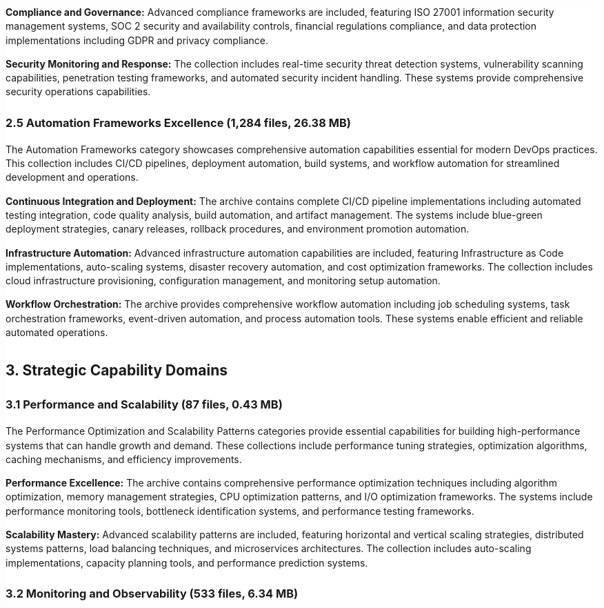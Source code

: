 **Compliance and Governance:**
Advanced compliance frameworks are included, featuring ISO 27001 information security management systems, SOC 2 security and availability controls, financial regulations compliance, and data protection implementations including GDPR and privacy compliance.

**Security Monitoring and Response:**
The collection includes real-time security threat detection systems, vulnerability scanning capabilities, penetration testing frameworks, and automated security incident handling. These systems provide comprehensive security operations capabilities.

### 2.5 Automation Frameworks Excellence (1,284 files, 26.38 MB)

The Automation Frameworks category showcases comprehensive automation capabilities essential for modern DevOps practices. This collection includes CI/CD pipelines, deployment automation, build systems, and workflow automation for streamlined development and operations.

**Continuous Integration and Deployment:**
The archive contains complete CI/CD pipeline implementations including automated testing integration, code quality analysis, build automation, and artifact management. The systems include blue-green deployment strategies, canary releases, rollback procedures, and environment promotion automation.

**Infrastructure Automation:**
Advanced infrastructure automation capabilities are included, featuring Infrastructure as Code implementations, auto-scaling systems, disaster recovery automation, and cost optimization frameworks. The collection includes cloud infrastructure provisioning, configuration management, and monitoring setup automation.

**Workflow Orchestration:**
The archive provides comprehensive workflow automation including job scheduling systems, task orchestration frameworks, event-driven automation, and process automation tools. These systems enable efficient and reliable automated operations.

## 3. Strategic Capability Domains

### 3.1 Performance and Scalability (87 files, 0.43 MB)

The Performance Optimization and Scalability Patterns categories provide essential capabilities for building high-performance systems that can handle growth and demand. These collections include performance tuning strategies, optimization algorithms, caching mechanisms, and efficiency improvements.

**Performance Excellence:**
The archive contains comprehensive performance optimization techniques including algorithm optimization, memory management strategies, CPU optimization patterns, and I/O optimization frameworks. The systems include performance monitoring tools, bottleneck identification systems, and performance testing frameworks.

**Scalability Mastery:**
Advanced scalability patterns are included, featuring horizontal and vertical scaling strategies, distributed systems patterns, load balancing techniques, and microservices architectures. The collection includes auto-scaling implementations, capacity planning tools, and performance prediction systems.

### 3.2 Monitoring and Observability (533 files, 6.34 MB)
